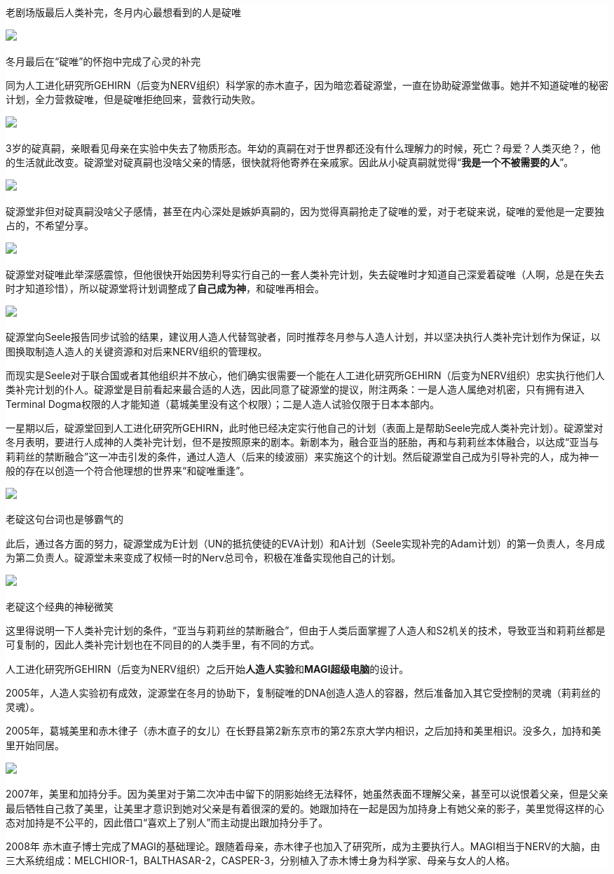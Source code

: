 老剧场版最后人类补完，冬月内心最想看到的人是碇唯

![](/img/user/attachment/v2-c38161bcaa8dff97819705ac344f62c2_r.jpg)

冬月最后在“碇唯”的怀抱中完成了心灵的补完

同为人工进化研究所GEHIRN（后变为NERV组织）科学家的赤木直子，因为暗恋着碇源堂，一直在协助碇源堂做事。她并不知道碇唯的秘密计划，全力营救碇唯，但是碇唯拒绝回来，营救行动失败。

![](/img/user/attachment/v2-0acd8e94114b21a75479e17bcd59d3c4_720w.jpg)

3岁的碇真嗣，亲眼看见母亲在实验中失去了物质形态。年幼的真嗣在对于世界都还没有什么理解力的时候，死亡？母爱？人类灭绝？，他的生活就此改变。碇源堂对碇真嗣也没啥父亲的情感，很快就将他寄养在亲戚家。因此从小碇真嗣就觉得“**我是一个不被需要的人**”。

![](/img/user/attachment/v2-ae837d2944d715be35cd643ed6a18393_r.jpg)

碇源堂非但对碇真嗣没啥父子感情，甚至在内心深处是嫉妒真嗣的，因为觉得真嗣抢走了碇唯的爱，对于老碇来说，碇唯的爱他是一定要独占的，不希望分享。

![](/img/user/attachment/v2-085d6a491510debc448ccdaa79a32aa9_r.jpg)

碇源堂对碇唯此举深感震惊，但他很快开始因势利导实行自己的一套人类补完计划，失去碇唯时才知道自己深爱着碇唯（人啊，总是在失去时才知道珍惜），所以碇源堂将计划调整成了**自己成为神**，和碇唯再相会。

![](/img/user/attachment/v2-b931ae97f903748614e43ad5a0211be8_r.jpg)

碇源堂向Seele报告同步试验的结果，建议用人造人代替驾驶者，同时推荐冬月参与人造人计划，并以坚决执行人类补完计划作为保证，以图换取制造人造人的关键资源和对后来NERV组织的管理权。

而现实是Seele对于联合国或者其他组织并不放心，他们确实很需要一个能在人工进化研究所GEHIRN（后变为NERV组织）忠实执行他们人类补完计划的仆人。碇源堂是目前看起来最合适的人选，因此同意了碇源堂的提议，附注两条：一是人造人属绝对机密，只有拥有进入Terminal Dogma权限的人才能知道（葛城美里没有这个权限）；二是人造人试验仅限于日本本部内。

一星期以后，碇源堂回到人工进化研究所GEHIRN，此时他已经决定实行他自己的计划（表面上是帮助Seele完成人类补完计划）。碇源堂对冬月表明，要进行人成神的人类补完计划，但不是按照原来的剧本。新剧本为，融合亚当的胚胎，再和与莉莉丝本体融合，以达成“亚当与莉莉丝的禁断融合”这一冲击引发的条件，通过人造人（后来的绫波丽）来实施这个的计划。然后碇源堂自己成为引导补完的人，成为神一般的存在以创造一个符合他理想的世界来“和碇唯重逢”。

![](/img/user/attachment/v2-c0046a7aff0d4f83036be08276e536a7_r.jpg)

老碇这句台词也是够霸气的

此后，通过各方面的努力，碇源堂成为E计划（UN的抵抗使徒的EVA计划）和A计划（Seele实现补完的Adam计划）的第一负责人，冬月成为第二负责人。碇源堂未来变成了权倾一时的Nerv总司令，积极在准备实现他自己的计划。

![](/img/user/attachment/v2-b2ced48ad855a447f607a822cc89b4f7_r.jpg)

老碇这个经典的神秘微笑

这里得说明一下人类补完计划的条件，“亚当与莉莉丝的禁断融合”，但由于人类后面掌握了人造人和S2机关的技术，导致亚当和莉莉丝都是可复制的，因此人类补完计划也在不同目的的人类手里，有不同的方式。

人工进化研究所GEHIRN（后变为NERV组织）之后开始**人造人实验**和**MAGI超级电脑**的设计。

2005年，人造人实验初有成效，淀源堂在冬月的协助下，复制碇唯的DNA创造人造人的容器，然后准备加入其它受控制的灵魂（莉莉丝的灵魂）。

2005年，葛城美里和赤木律子（赤木直子的女儿）在长野县第2新东京市的第2东京大学内相识，之后加持和美里相识。没多久，加持和美里开始同居。

![](/img/user/attachment/v2-6bbc06087476d1341331b789c4b06c69_r.jpg)

2007年，美里和加持分手。因为美里对于第二次冲击中留下的阴影始终无法释怀，她虽然表面不理解父亲，甚至可以说恨着父亲，但是父亲最后牺牲自己救了美里，让美里才意识到她对父亲是有着很深的爱的。她跟加持在一起是因为加持身上有她父亲的影子，美里觉得这样的心态对加持是不公平的，因此借口“喜欢上了别人”而主动提出跟加持分手了。

2008年 赤木直子博士完成了MAGI的基础理论。跟随着母亲，赤木律子也加入了研究所，成为主要执行人。MAGI相当于NERV的大脑，由三大系统组成：MELCHIOR-1，BALTHASAR-2，CASPER-3，分别植入了赤木博士身为科学家、母亲与女人的人格。
